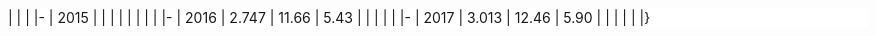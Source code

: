 |
|
|
|-
| 2015
|
|
|
|
|
|
|
|
|-
| 2016
| 2.747
| 11.66
| 5.43
|
|
|
|
|
|-
| 2017
| 3.013
| 12.46
| 5.90
|
|
|
|
|
|}
</div>
